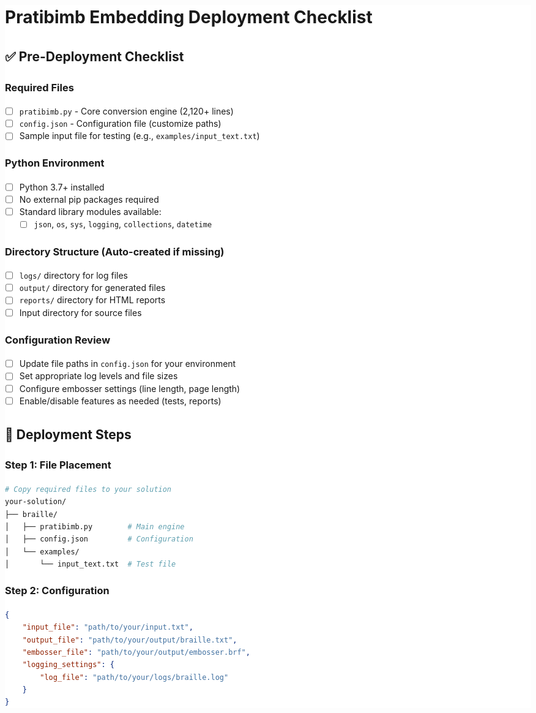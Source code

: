 # Pratibimb Embedding Deployment Checklist

## ✅ **Pre-Deployment Checklist**

### **Required Files** 
- [ ] `pratibimb.py` - Core conversion engine (2,120+ lines)
- [ ] `config.json` - Configuration file (customize paths)
- [ ] Sample input file for testing (e.g., `examples/input_text.txt`)

### **Python Environment**
- [ ] Python 3.7+ installed
- [ ] No external pip packages required
- [ ] Standard library modules available:
  - [ ] `json`, `os`, `sys`, `logging`, `collections`, `datetime`

### **Directory Structure** (Auto-created if missing)
- [ ] `logs/` directory for log files
- [ ] `output/` directory for generated files  
- [ ] `reports/` directory for HTML reports
- [ ] Input directory for source files

### **Configuration Review**
- [ ] Update file paths in `config.json` for your environment
- [ ] Set appropriate log levels and file sizes
- [ ] Configure embosser settings (line length, page length)
- [ ] Enable/disable features as needed (tests, reports)

## 🚀 **Deployment Steps**

### **Step 1: File Placement**
```bash
# Copy required files to your solution
your-solution/
├── braille/
│   ├── pratibimb.py        # Main engine
│   ├── config.json         # Configuration  
│   └── examples/
│       └── input_text.txt  # Test file
```

### **Step 2: Configuration**
```json
{
    "input_file": "path/to/your/input.txt",
    "output_file": "path/to/your/output/braille.txt",
    "embosser_file": "path/to/your/output/embosser.brf",
    "logging_settings": {
        "log_file": "path/to/your/logs/braille.log"
    }
}
```
